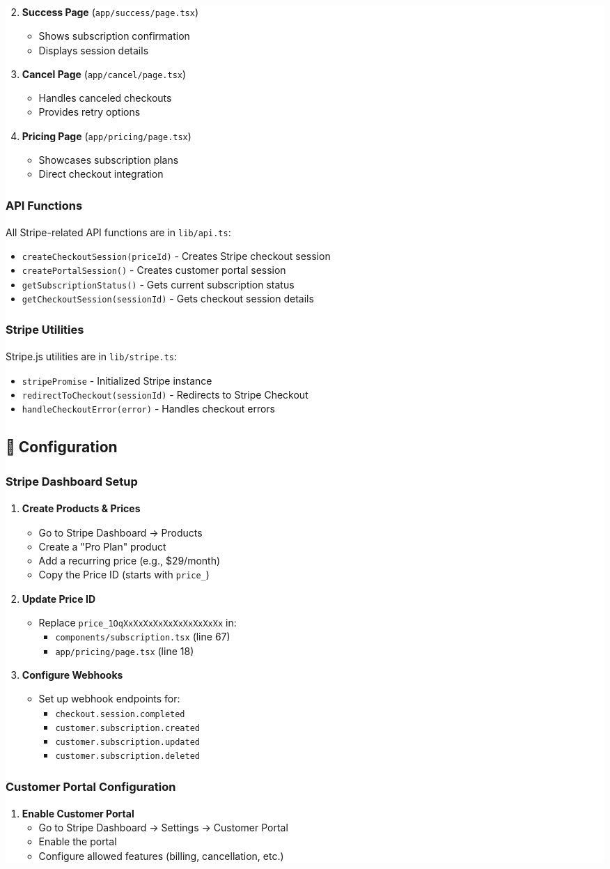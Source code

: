 2. **Success Page** (`app/success/page.tsx`)
   - Shows subscription confirmation
   - Displays session details

3. **Cancel Page** (`app/cancel/page.tsx`)
   - Handles canceled checkouts
   - Provides retry options

4. **Pricing Page** (`app/pricing/page.tsx`)
   - Showcases subscription plans
   - Direct checkout integration

### API Functions

All Stripe-related API functions are in `lib/api.ts`:

- `createCheckoutSession(priceId)` - Creates Stripe checkout session
- `createPortalSession()` - Creates customer portal session
- `getSubscriptionStatus()` - Gets current subscription status
- `getCheckoutSession(sessionId)` - Gets checkout session details

### Stripe Utilities

Stripe.js utilities are in `lib/stripe.ts`:

- `stripePromise` - Initialized Stripe instance
- `redirectToCheckout(sessionId)` - Redirects to Stripe Checkout
- `handleCheckoutError(error)` - Handles checkout errors

## 🔧 Configuration

### Stripe Dashboard Setup

1. **Create Products & Prices**
   - Go to Stripe Dashboard → Products
   - Create a "Pro Plan" product
   - Add a recurring price (e.g., $29/month)
   - Copy the Price ID (starts with `price_`)

2. **Update Price ID**
   - Replace `price_1OqXxXxXxXxXxXxXxXxXxXx` in:
     - `components/subscription.tsx` (line 67)
     - `app/pricing/page.tsx` (line 18)

3. **Configure Webhooks**
   - Set up webhook endpoints for:
     - `checkout.session.completed`
     - `customer.subscription.created`
     - `customer.subscription.updated`
     - `customer.subscription.deleted`

### Customer Portal Configuration

1. **Enable Customer Portal**
   - Go to Stripe Dashboard → Settings → Customer Portal
   - Enable the portal
   - Configure allowed features (billing, cancellation, etc.)
